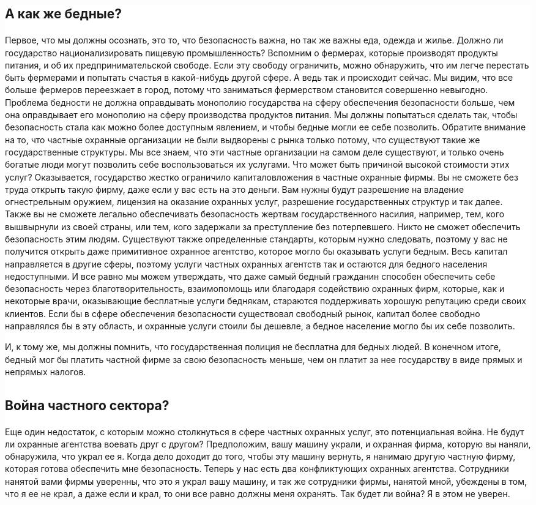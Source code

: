 А как же бедные?
----------------

Первое, что мы должны осознать, это то, что безопасность важна, но так
же важны еда, одежда и жилье. Должно ли государство национализировать
пищевую промышленность? Вспомним о фермерах, которые производят продукты
питания, и об их предпринимательской свободе. Если эту свободу
ограничить, можно обнаружить, что им легче перестать быть фермерами и
попытать счастья в какой-нибудь другой сфере. А ведь так и происходит
сейчас. Мы видим, что все больше фермеров переезжает в город, потому что
заниматься фермерством становится совершенно невыгодно. Проблема
бедности не должна оправдывать монополию государства на сферу
обеспечения безопасности больше, чем она оправдывает его монополию на
сферу производства продуктов питания. Мы должны попытаться сделать так,
чтобы безопасность стала как можно более доступным явлением, и чтобы
бедные могли ее себе позволить. Обратите внимание на то, что частные
охранные организации не были выдворены с рынка только потому, что
существуют такие же государственные структуры. Мы все знаем, что эти
частные организации на самом деле существуют, и только очень богатые
люди могут позволить себе воспользоваться их услугами. Что может быть
причиной высокой стоимости этих услуг? Оказывается, государство жестко
ограничило капиталовложения в частные охранные фирмы. Вы не сможете без
труда открыть такую фирму, даже если у вас есть на это деньги. Вам нужны
будут разрешение на владение огнестрельным оружием, лицензия на оказание
охранных услуг, разрешение государственных структур и так далее. Также
вы не сможете легально обеспечивать безопасность жертвам
государственного насилия, например, тем, кого вышвырнули из своей
страны, или тем, кого задержали за преступление без потерпевшего. Никто
не сможет обеспечить безопасность этим людям. Существуют также
определенные стандарты, которым нужно следовать, поэтому у вас не
получится открыть даже примитивное охранное агентство, которое могло бы
оказывать услуги бедным. Весь капитал направляется в другие сферы,
поэтому услуги частных охранных агентств так и остаются для бедного
населения недоступными. И все равно мы можем утверждать, что даже самый
бедный гражданин способен обеспечить себе безопасность через
благотворительность, взаимопомощь или благодаря содействию охранных
фирм, которые, как и некоторые врачи, оказывающие бесплатные услуги
беднякам, стараются поддерживать хорошую репутацию среди своих клиентов.
Если бы в сфере обеспечения безопасности существовал свободный рынок,
капитал более свободно направлялся бы в эту область, и охранные услуги
стоили бы дешевле, а бедное население могло бы их себе позволить.

И, к тому же, мы должны помнить, что государственная полиция не
бесплатна для бедных людей. В конечном итоге, бедный мог бы платить
частной фирме за свою безопасность меньше, чем он платит за нее
государству в виде прямых и непрямых налогов.

Война частного сектора?
-----------------------

Еще один недостаток, с которым можно столкнуться в сфере частных
охранных услуг, это потенциальная война. Не будут ли охранные агентства
воевать друг с другом? Предположим, вашу машину украли, и охранная
фирма, которую вы наняли, обнаружила, что украл ее я. Когда дело доходит
до того, чтобы эту машину вернуть, я нанимаю другую частную фирму,
которая готова обеспечить мне безопасность. Теперь у нас есть два
конфликтующих охранных агентства. Сотрудники нанятой вами фирмы
уверенны, что это я украл вашу машину, и так же сотрудники фирмы,
нанятой мной, убеждены в том, что я ее не крал, а даже если и крал, то
они все равно должны меня охранять. Так будет ли война? Я в этом не
уверен.
